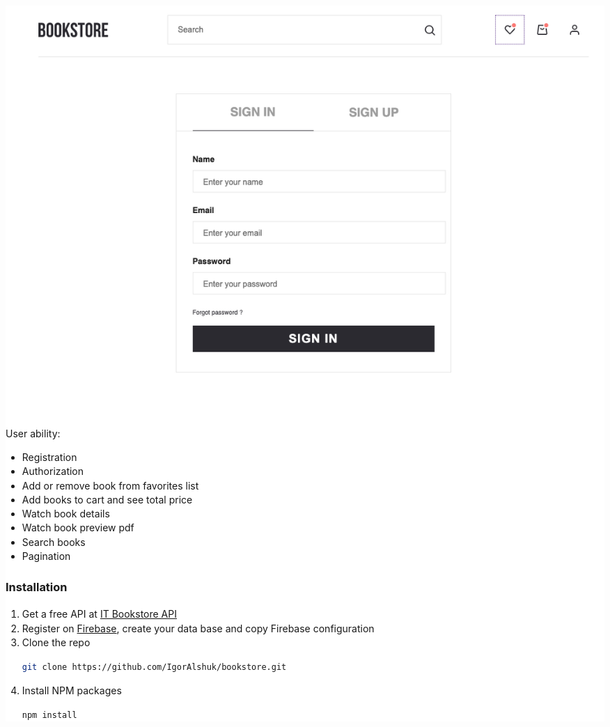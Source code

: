 <img src="screen4.png" alt="book details" width="100%">

User ability:

- Registration
- Authorization
- Add or remove book from favorites list
- Add books to cart and see total price
- Watch book details
- Watch book preview pdf
- Search books
- Pagination

### Installation

1. Get a free API at [IT Bookstore API](https://api.itbook.store/)
2. Register on [Firebase](https://firebase.google.com/), create your data base and copy Firebase configuration
3. Clone the repo
   ```sh
   git clone https://github.com/IgorAlshuk/bookstore.git
   ```
4. Install NPM packages
   ```sh
   npm install
   ```
 